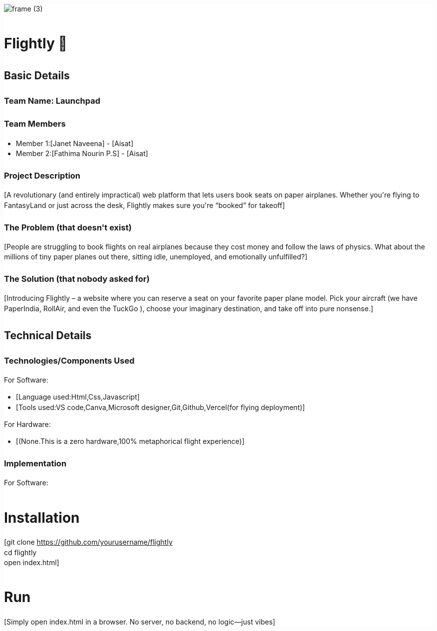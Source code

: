 <img width="3188" height="1202" alt="frame (3)" src="https://github.com/user-attachments/assets/517ad8e9-ad22-457d-9538-a9e62d137cd7" />


# Flightly 🎯


## Basic Details
### Team Name: Launchpad


### Team Members
- Member 1:[Janet Naveena] - [Aisat]
- Member 2:[Fathima Nourin P.S] - [Aisat]

### Project Description
[A revolutionary (and entirely impractical) web platform that lets users book seats on paper airplanes. Whether you're flying to FantasyLand or just across the desk, Flightly makes sure you're “booked” for takeoff]

### The Problem (that doesn't exist)
[People are struggling to book flights on real airplanes because they cost money and follow the laws of physics. What about the millions of tiny paper planes out there, sitting idle, unemployed, and emotionally unfulfilled?]

### The Solution (that nobody asked for)
[Introducing Flightly – a website where you can reserve a seat on your favorite paper plane model. Pick your aircraft (we have PaperIndia, RollAir, and even the TuckGo ), choose your imaginary destination, and take off into pure nonsense.]

## Technical Details
### Technologies/Components Used
For Software:
- [Language used:Html,Css,Javascript]
- [Tools used:VS code,Canva,Microsoft designer,Git,Github,Vercel(for flying deployment)]

For Hardware:
- [(None.This is a zero hardware,100% metaphorical flight experience)]

### Implementation
For Software:
# Installation
[git clone https://github.com/yourusername/flightly  
cd flightly  
open index.html]

# Run
[Simply open index.html in a browser.
No server, no backend, no logic—just vibes]
